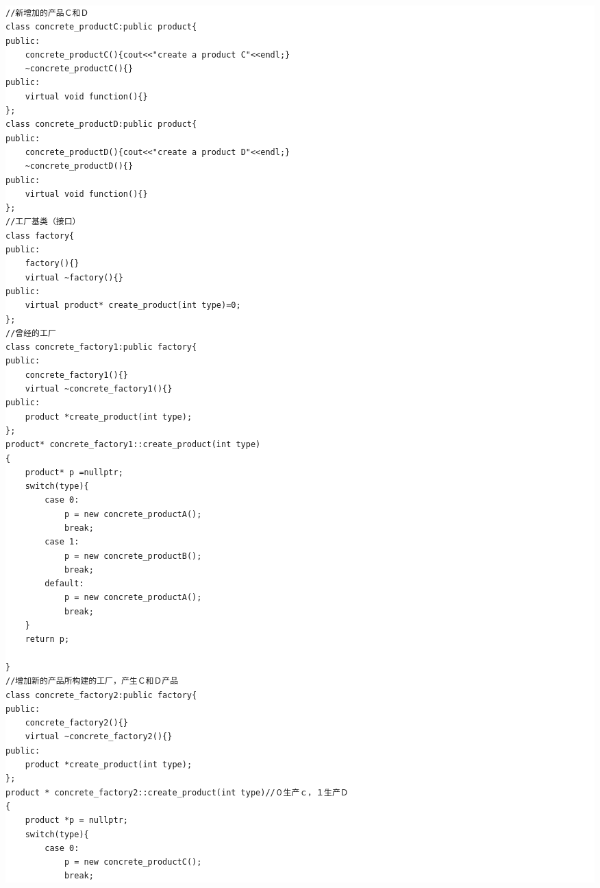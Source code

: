 ```
//新增加的产品Ｃ和Ｄ
class concrete_productC:public product{
public:
	concrete_productC(){cout<<"create a product C"<<endl;}
	~concrete_productC(){}
public:
	virtual void function(){}
};
class concrete_productD:public product{
public:
	concrete_productD(){cout<<"create a product D"<<endl;}
	~concrete_productD(){}
public:
	virtual void function(){}
};
//工厂基类（接口）
class factory{
public:
	factory(){}
	virtual ~factory(){}
public:
	virtual product* create_product(int type)=0;
};
//曾经的工厂
class concrete_factory1:public factory{
public:
	concrete_factory1(){}
	virtual ~concrete_factory1(){}
public:
	product *create_product(int type);
};
product* concrete_factory1::create_product(int type)
{
	product* p =nullptr;
	switch(type){
		case 0:
			p = new concrete_productA();
			break;
		case 1:
			p = new concrete_productB();
			break;
		default:
			p = new concrete_productA();
			break;
	}
	return p;
			
}
//增加新的产品所构建的工厂，产生Ｃ和Ｄ产品
class concrete_factory2:public factory{
public:
	concrete_factory2(){}
	virtual ~concrete_factory2(){}
public:
	product *create_product(int type);
};
product * concrete_factory2::create_product(int type)//０生产ｃ，１生产Ｄ
{
	product *p = nullptr;
	switch(type){
		case 0:
			p = new concrete_productC();
			break;
```